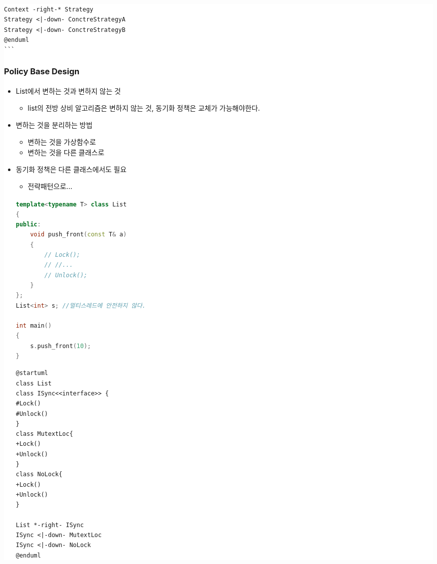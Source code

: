     Context -right-* Strategy
    Strategy <|-down- ConctreStrategyA
    Strategy <|-down- ConctreStrategyB
    @enduml
    ```

### **Policy Base Design**
* List에서 변하는 것과 변하지 않는 것
    * list의 전방 상비 알고리즘은 변하지 않는 것, 동기화 정책은 교체가 가능해야한다.
* 변하는 것을 분리하는 방법
    * 변하는 것을 가상함수로
    * 변하는 것을 다른 클래스로
* 동기화 정책은 다른 클래스에서도 필요
    * 전략패턴으로...

    ```cpp
    template<typename T> class List
    {
    public:
        void push_front(const T& a)
        {
            // Lock();
            // //...
            // Unlock();
        }
    };
    List<int> s; //멀티스레드에 안전하지 않다.

    int main()
    {
        s.push_front(10);
    }
    ```

    ```plantuml
    @startuml
    class List
    class ISync<<interface>> {
    #Lock()
    #Unlock()
    }
    class MutextLoc{
    +Lock()
    +Unlock()
    }
    class NoLock{
    +Lock()
    +Unlock()
    }

    List *-right- ISync
    ISync <|-down- MutextLoc
    ISync <|-down- NoLock
    @enduml
    ```
